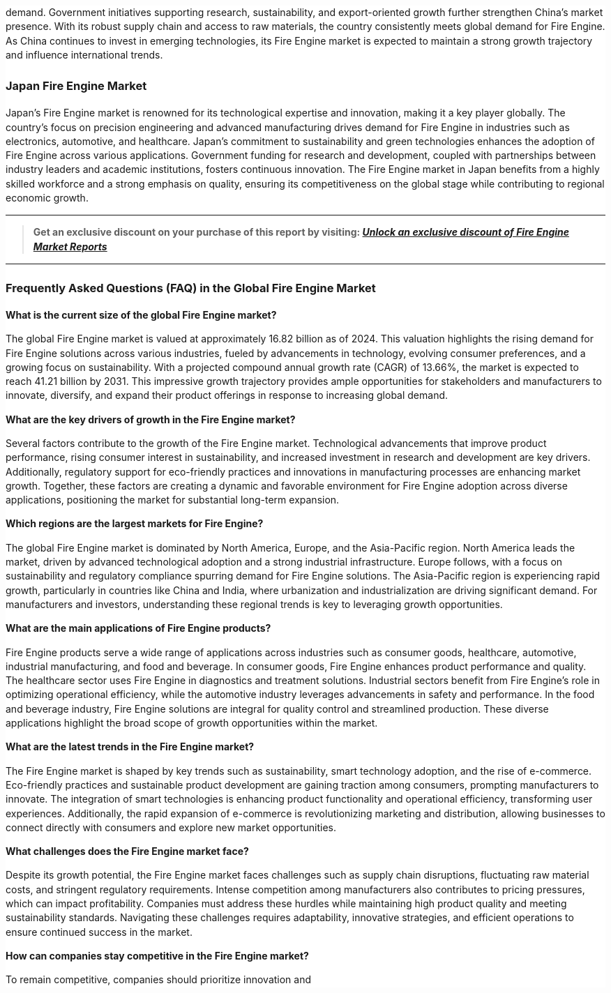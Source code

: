 demand. Government initiatives supporting research, sustainability, and export-oriented growth further strengthen China&rsquo;s market presence. With its robust supply chain and access to raw materials, the country consistently meets global demand for Fire Engine. As China continues to invest in emerging technologies, its Fire Engine market is expected to maintain a strong growth trajectory and influence international trends.</p><h3>Japan Fire Engine Market</h3><p>Japan&rsquo;s Fire Engine market is renowned for its technological expertise and innovation, making it a key player globally. The country&rsquo;s focus on precision engineering and advanced manufacturing drives demand for Fire Engine in industries such as electronics, automotive, and healthcare. Japan&rsquo;s commitment to sustainability and green technologies enhances the adoption of Fire Engine across various applications. Government funding for research and development, coupled with partnerships between industry leaders and academic institutions, fosters continuous innovation. The Fire Engine market in Japan benefits from a highly skilled workforce and a strong emphasis on quality, ensuring its competitiveness on the global stage while contributing to regional economic growth.</p><hr /><blockquote><p><strong>Get an exclusive discount on your purchase of this report by visiting: <em><a href="://marketresearchpulse.com/ask-for-discount/132851?utm_source=Github&amp;utm_medium=0116">Unlock an exclusive discount of Fire Engine Market Reports</a></em>&nbsp;</strong></p></blockquote><hr /><h3>Frequently Asked Questions (FAQ) in the Global Fire Engine Market</h3><p><strong>What is the current size of the global Fire Engine market?</strong></p><p>The global Fire Engine market is valued at approximately 16.82 billion as of 2024. This valuation highlights the rising demand for Fire Engine solutions across various industries, fueled by advancements in technology, evolving consumer preferences, and a growing focus on sustainability. With a projected compound annual growth rate (CAGR) of 13.66%, the market is expected to reach 41.21 billion by 2031. This impressive growth trajectory provides ample opportunities for stakeholders and manufacturers to innovate, diversify, and expand their product offerings in response to increasing global demand.</p><p><strong>What are the key drivers of growth in the Fire Engine market?</strong></p><p>Several factors contribute to the growth of the Fire Engine market. Technological advancements that improve product performance, rising consumer interest in sustainability, and increased investment in research and development are key drivers. Additionally, regulatory support for eco-friendly practices and innovations in manufacturing processes are enhancing market growth. Together, these factors are creating a dynamic and favorable environment for Fire Engine adoption across diverse applications, positioning the market for substantial long-term expansion.</p><p><strong>Which regions are the largest markets for Fire Engine?</strong></p><p>The global Fire Engine market is dominated by North America, Europe, and the Asia-Pacific region. North America leads the market, driven by advanced technological adoption and a strong industrial infrastructure. Europe follows, with a focus on sustainability and regulatory compliance spurring demand for Fire Engine solutions. The Asia-Pacific region is experiencing rapid growth, particularly in countries like China and India, where urbanization and industrialization are driving significant demand. For manufacturers and investors, understanding these regional trends is key to leveraging growth opportunities.</p><p><strong>What are the main applications of Fire Engine products?</strong></p><p>Fire Engine products serve a wide range of applications across industries such as consumer goods, healthcare, automotive, industrial manufacturing, and food and beverage. In consumer goods, Fire Engine enhances product performance and quality. The healthcare sector uses Fire Engine in diagnostics and treatment solutions. Industrial sectors benefit from Fire Engine&rsquo;s role in optimizing operational efficiency, while the automotive industry leverages advancements in safety and performance. In the food and beverage industry, Fire Engine solutions are integral for quality control and streamlined production. These diverse applications highlight the broad scope of growth opportunities within the market.</p><p><strong>What are the latest trends in the Fire Engine market?</strong></p><p>The Fire Engine market is shaped by key trends such as sustainability, smart technology adoption, and the rise of e-commerce. Eco-friendly practices and sustainable product development are gaining traction among consumers, prompting manufacturers to innovate. The integration of smart technologies is enhancing product functionality and operational efficiency, transforming user experiences. Additionally, the rapid expansion of e-commerce is revolutionizing marketing and distribution, allowing businesses to connect directly with consumers and explore new market opportunities.</p><p><strong>What challenges does the Fire Engine market face?</strong></p><p>Despite its growth potential, the Fire Engine market faces challenges such as supply chain disruptions, fluctuating raw material costs, and stringent regulatory requirements. Intense competition among manufacturers also contributes to pricing pressures, which can impact profitability. Companies must address these hurdles while maintaining high product quality and meeting sustainability standards. Navigating these challenges requires adaptability, innovative strategies, and efficient operations to ensure continued success in the market.</p><p><strong>How can companies stay competitive in the Fire Engine market?</strong></p><p>To remain competitive, companies should prioritize innovation and